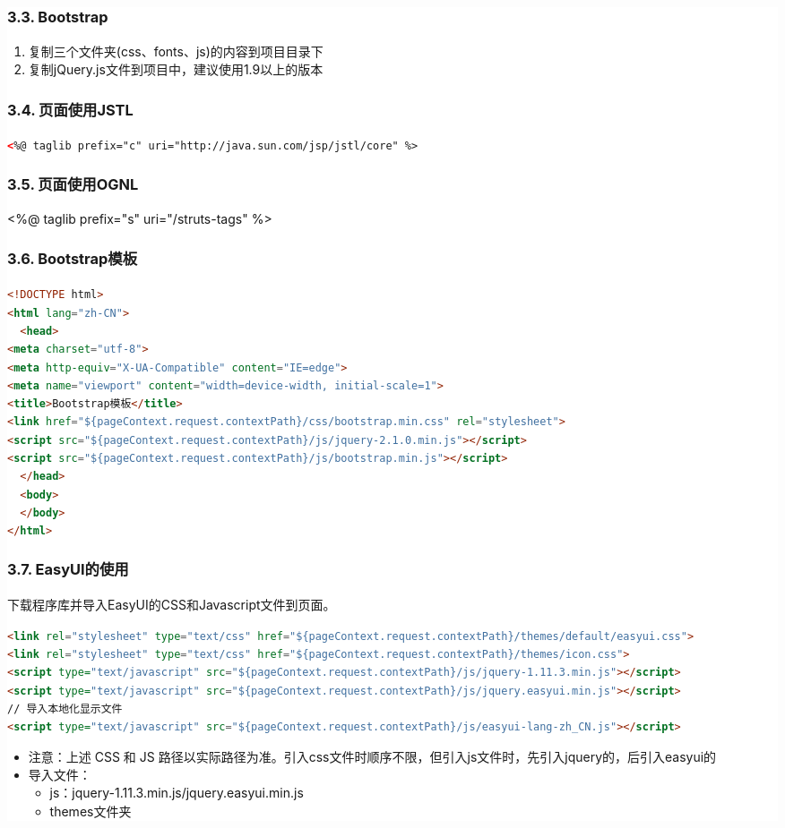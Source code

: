 ### 3.3. Bootstrap

1. 复制三个文件夹(css、fonts、js)的内容到项目目录下
2. 复制jQuery.js文件到项目中，建议使用1.9以上的版本

### 3.4. 页面使用JSTL

```html
<%@ taglib prefix="c" uri="http://java.sun.com/jsp/jstl/core" %>
```

### 3.5. 页面使用OGNL

<%@ taglib prefix="s" uri="/struts-tags" %>

### 3.6. Bootstrap模板

``` html
<!DOCTYPE html>
<html lang="zh-CN">
  <head>
<meta charset="utf-8">
<meta http-equiv="X-UA-Compatible" content="IE=edge">
<meta name="viewport" content="width=device-width, initial-scale=1">
<title>Bootstrap模板</title>
<link href="${pageContext.request.contextPath}/css/bootstrap.min.css" rel="stylesheet">
<script src="${pageContext.request.contextPath}/js/jquery-2.1.0.min.js"></script>
<script src="${pageContext.request.contextPath}/js/bootstrap.min.js"></script>
  </head>
  <body>
  </body>
</html>
```

### 3.7. EasyUI的使用

下载程序库并导入EasyUI的CSS和Javascript文件到页面。

```html
<link rel="stylesheet" type="text/css" href="${pageContext.request.contextPath}/themes/default/easyui.css">
<link rel="stylesheet" type="text/css" href="${pageContext.request.contextPath}/themes/icon.css">
<script type="text/javascript" src="${pageContext.request.contextPath}/js/jquery-1.11.3.min.js"></script>
<script type="text/javascript" src="${pageContext.request.contextPath}/js/jquery.easyui.min.js"></script>
// 导入本地化显示文件
<script type="text/javascript" src="${pageContext.request.contextPath}/js/easyui-lang-zh_CN.js"></script>
```

- 注意：上述 CSS 和 JS 路径以实际路径为准。引入css文件时顺序不限，但引入js文件时，先引入jquery的，后引入easyui的
- 导入文件：
    - js：jquery-1.11.3.min.js/jquery.easyui.min.js
    - themes文件夹
